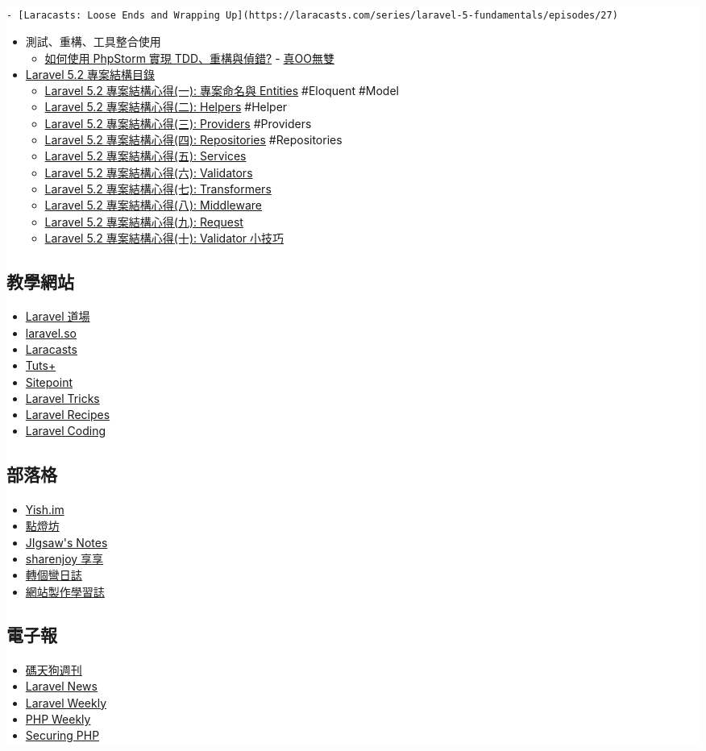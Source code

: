     - [Laracasts: Loose Ends and Wrapping Up](https://laracasts.com/series/laravel-5-fundamentals/episodes/27)
  - 測試、重構、工具整合使用
    - [如何使用 PhpStorm 實現 TDD、重構與偵錯?](http://oomusou.io/phpstorm/phpstorm-tdd-refactor/) - [真OO無雙](https://twitter.com/oomusou)
  - [Laravel 5.2 專案結構目錄](http://yish.im/2016/03/14/Laravel-5-2-new-architecture-contents/)
    - [Laravel 5.2 專案結構心得(一): 專案命名與 Entities](http://yish.im/2016/02/25/Laravel-5-2-new-architecture-entities/) \#Eloquent \#Model
    - [Laravel 5.2 專案結構心得(二): Helpers](http://yish.im/2016/03/09/Laravel-5-2-new-architecture-helpers/) \#Helper
    - [Laravel 5.2 專案結構心得(三): Providers](http://yish.im/2016/03/09/Laravel-5-2-new-architecture-providers/) \#Providers
    - [Laravel 5.2 專案結構心得(四): Repositories](http://yish.im/2016/03/09/Laravel-5-2-new-architecture-repositories/) \#Repositories
    - [Laravel 5.2 專案結構心得(五): Services](http://yish.im/2016/03/14/Laravel-5-2-new-architecture-services/)
    - [Laravel 5.2 專案結構心得(六): Validators](http://yish.im/2016/03/14/Laravel-5-2-new-architecture-validators/)
    - [Laravel 5.2 專案結構心得(七): Transformers](http://yish.im/2016/03/14/Laravel-5-2-new-architecture-transformers/)
    - [Laravel 5.2 專案結構心得(八): Middleware](http://yish.im/2016/03/14/Laravel-5-2-new-architecture-middleware/)
    - [Laravel 5.2 專案結構心得(九): Request](http://yish.im/2016/03/14/Laravel-5-2-new-architecture-request/)
    - [Laravel 5.2 專案結構心得(十): Validator 小技巧](http://yish.im/2016/03/14/Laravel-5-2-new-architecture-validator-tricks/)

## 教學網站

- [Laravel 道場](http://www.laravel-dojo.com/)
- [laravel.so](http://laravel.so/)
- [Laracasts](https://laracasts.com/)
- [Tuts+](http://code.tutsplus.com/categories/php/courses)
- [Sitepoint](http://www.sitepoint.com/php/)
- [Laravel Tricks](http://laravel-tricks.com/)
- [Laravel Recipes](http://laravel-recipes.com/)
- [Laravel Coding](http://laravelcoding.com/blog)

## 部落格

- [Yish.im](http://yish.im/)
- [點燈坊](http://oomusou.io/)
- [JIgsaw's Notes](http://notes.jigsawye.com/)
- [sharenjoy 享享](http://blog.sharenjoy.com/)
- [轉個彎日誌](http://blog.turn.tw/?variant=zh-tw)
- [網站製作學習誌](http://jaceju.net/)

## 電子報

- [碼天狗週刊](http://weekly.codetengu.com)
- [Laravel News](https://laravel-news.com)
- [Laravel Weekly](http://laravelweekly.com)
- [PHP Weekly](http://www.phpweekly.com/archive.html)
- [Securing PHP](http://securingphp.com/)
